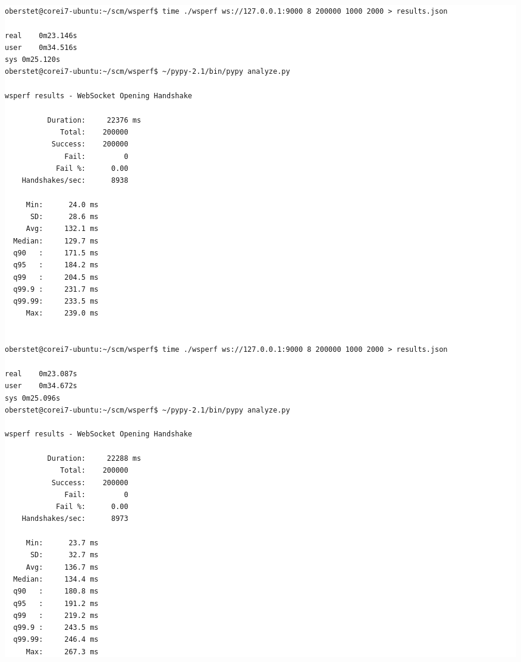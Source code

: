
	oberstet@corei7-ubuntu:~/scm/wsperf$ time ./wsperf ws://127.0.0.1:9000 8 200000 1000 2000 > results.json 

	real	0m23.146s
	user	0m34.516s
	sys	0m25.120s
	oberstet@corei7-ubuntu:~/scm/wsperf$ ~/pypy-2.1/bin/pypy analyze.py 

	wsperf results - WebSocket Opening Handshake

	          Duration:     22376 ms
	             Total:    200000
	           Success:    200000
	              Fail:         0
	            Fail %:      0.00
	    Handshakes/sec:      8938

	     Min:      24.0 ms
	      SD:      28.6 ms
	     Avg:     132.1 ms
	  Median:     129.7 ms
	  q90   :     171.5 ms
	  q95   :     184.2 ms
	  q99   :     204.5 ms
	  q99.9 :     231.7 ms
	  q99.99:     233.5 ms
	     Max:     239.0 ms


	oberstet@corei7-ubuntu:~/scm/wsperf$ time ./wsperf ws://127.0.0.1:9000 8 200000 1000 2000 > results.json 

	real	0m23.087s
	user	0m34.672s
	sys	0m25.096s
	oberstet@corei7-ubuntu:~/scm/wsperf$ ~/pypy-2.1/bin/pypy analyze.py 

	wsperf results - WebSocket Opening Handshake

	          Duration:     22288 ms
	             Total:    200000
	           Success:    200000
	              Fail:         0
	            Fail %:      0.00
	    Handshakes/sec:      8973

	     Min:      23.7 ms
	      SD:      32.7 ms
	     Avg:     136.7 ms
	  Median:     134.4 ms
	  q90   :     180.8 ms
	  q95   :     191.2 ms
	  q99   :     219.2 ms
	  q99.9 :     243.5 ms
	  q99.99:     246.4 ms
	     Max:     267.3 ms
